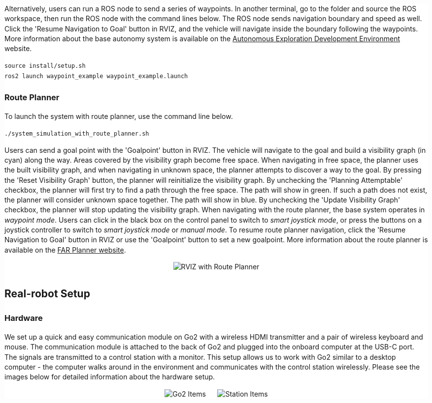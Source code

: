 Alternatively, users can run a ROS node to send a series of waypoints. In another terminal, go to the folder and source the ROS workspace, then run the ROS node with the command lines below. The ROS node sends navigation boundary and speed as well. Click the 'Resume Navigation to Goal' button in RVIZ, and the vehicle will navigate inside the boundary following the waypoints. More information about the base autonomy system is available on the [Autonomous Exploration Development Environment](https://www.cmu-exploration.com) website.
```
source install/setup.sh
ros2 launch waypoint_example waypoint_example.launch
```

### Route Planner

To launch the system with route planner, use the command line below.
```
./system_simulation_with_route_planner.sh
```
Users can send a goal point with the 'Goalpoint' button in RVIZ. The vehicle will navigate to the goal and build a visibility graph (in cyan) along the way. Areas covered by the visibility graph become free space. When navigating in free space, the planner uses the built visibility graph, and when navigating in unknown space, the planner attempts to discover a way to the goal. By pressing the 'Reset Visibility Graph' button, the planner will reinitialize the visibility graph. By unchecking the 'Planning Attemptable' checkbox, the planner will first try to find a path through the free space. The path will show in green. If such a path does not exist, the planner will consider unknown space together. The path will show in blue. By unchecking the 'Update Visibility Graph' checkbox, the planner will stop updating the visibility graph. When navigating with the route planner, the base system operates in *waypoint mode*. Users can click in the black box on the control panel to switch to *smart joystick mode*, or press the buttons on a joystick controller to switch to *smart joystick mode* or *manual mode*. To resume route planner navigation, click the 'Resume Navigation to Goal' button in RVIZ or use the 'Goalpoint' button to set a new goalpoint. More information about the route planner is available on the [FAR Planner website](https://github.com/MichaelFYang/far_planner).

<p align="center">
  <img src="img/rviz_full_with_route_planner.jpg" alt="RVIZ with Route Planner" width="80%"/>
</p>

## Real-robot Setup

### Hardware

We set up a quick and easy communication module on Go2 with a wireless HDMI transmitter and a pair of wireless keyboard and mouse. The communication module is attached to the back of Go2 and plugged into the onboard computer at the USB-C port. The signals are transmitted to a control station with a monitor. This setup allows us to work with Go2 similar to a desktop computer - the computer walks around in the environment and communicates with the control station wirelessly. Please see the images below for detailed information about the hardware setup.

<p align="center">
  <img src="img/go2_items.jpg" alt="Go2 Items" width="40%"/>
  &nbsp;&nbsp;&nbsp;&nbsp;
  <img src="img/station_items.jpg" alt="Station Items" width="40%"/>
</p>
